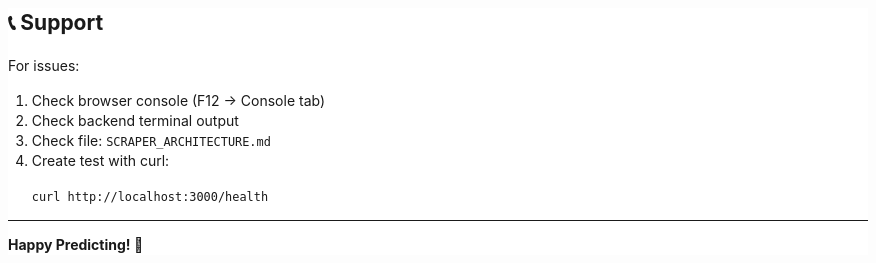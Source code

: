 ## 📞 Support

For issues:
1. Check browser console (F12 → Console tab)
2. Check backend terminal output
3. Check file: `SCRAPER_ARCHITECTURE.md`
4. Create test with curl:
   ```bash
   curl http://localhost:3000/health
   ```

---

**Happy Predicting! 🎯**
